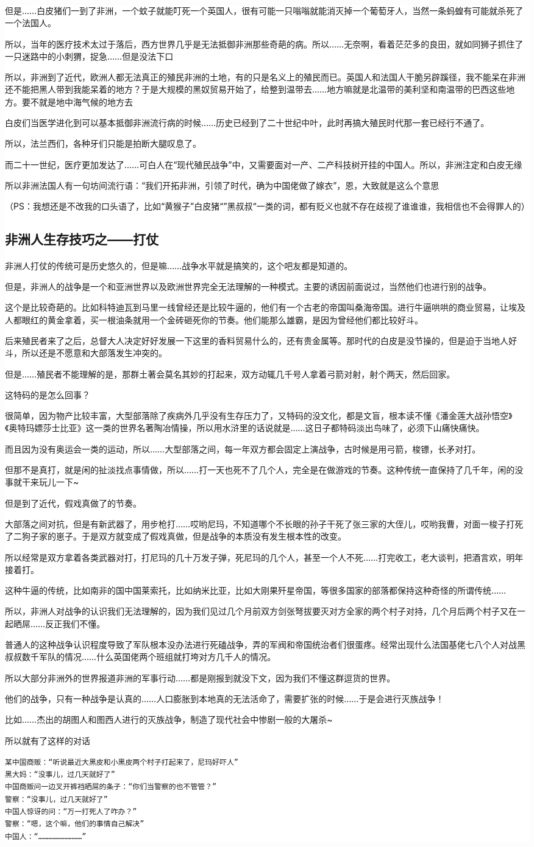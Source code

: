 但是……白皮猪们一到了非洲，一个蚊子就能叮死一个英国人，很有可能一只嗡嗡就能消灭掉一个葡萄牙人，当然一条蚂蝗有可能就杀死了一个法国人。

所以，当年的医疗技术太过于落后，西方世界几乎是无法抵御非洲那些奇葩的病。所以……无奈啊，看着茫茫多的良田，就如同狮子抓住了一只迷路中的小刺猬，捉急……但是没法下口

所以，非洲到了近代，欧洲人都无法真正的殖民非洲的土地，有的只是名义上的殖民而已。英国人和法国人干脆另辟蹊径，我不能呆在非洲还不能把黑人带到我能呆着的地方？于是大规模的黑奴贸易开始了，给整到温带去……地方嘛就是北温带的美利坚和南温带的巴西这些地方。要不就是地中海气候的地方去

白皮们当医学进化到可以基本抵御非洲流行病的时候……历史已经到了二十世纪中叶，此时再搞大殖民时代那一套已经行不通了。

所以，法兰西们，各种牙们只能是拍断大腿叹息了。

而二十一世纪，医疗更加发达了……可白人在“现代殖民战争”中，又需要面对一产、二产科技树开挂的中国人。所以，非洲注定和白皮无缘

所以非洲法国人有一句坊间流行语：“我们开拓非洲，引领了时代，确为中国佬做了嫁衣”，恩，大致就是这么个意思

（PS：我想还是不改我的口头语了，比如“黄猴子”白皮猪“”黑叔叔“一类的词，都有贬义也就不存在歧视了谁谁谁，我相信也不会得罪人的）

## 非洲人生存技巧之——打仗

非洲人打仗的传统可是历史悠久的，但是嘛……战争水平就是搞笑的，这个吧友都是知道的。

但是，非洲人的战争是一个和亚洲世界以及欧洲世界完全无法理解的一种模式。主要的诱因前面说过，当然他们也进行别的战争。

这个是比较奇葩的。比如科特迪瓦到马里一线曾经还是比较牛逼的，他们有一个古老的帝国叫桑海帝国。进行牛逼哄哄的商业贸易，让埃及人都眼红的黄金拿着，买一根油条就用一个金砖砸死你的节奏。他们能那么雄霸，是因为曾经他们都比较好斗。

后来殖民者来了之后，总督大人决定好好发展一下这里的香料贸易什么的，还有贵金属等。那时代的白皮是没节操的，但是迫于当地人好斗，所以还是不愿意和大部落发生冲突的。

但是……殖民者不能理解的是，那群土著会莫名其妙的打起来，双方动辄几千号人拿着弓箭对射，射个两天，然后回家。

这特码的是怎么回事？

很简单，因为物产比较丰富，大型部落除了疾病外几乎没有生存压力了，又特码的没文化，都是文盲，根本读不懂《潘金莲大战孙悟空》《奥特玛嫖莎士比亚》这一类的世界名著陶冶情操，所以用水浒里的话说就是……这日子都特码淡出鸟味了，必须下山痛快痛快。

而且因为没有奥运会一类的运动，所以……大型部落之间，每一年双方都会固定上演战争，古时候是用弓箭，梭镖，长矛对打。

但那不是真打，就是闲的扯淡找点事情做，所以……打一天也死不了几个人，完全是在做游戏的节奏。这种传统一直保持了几千年，闲的没事就干来玩儿一下~

但是到了近代，假戏真做了的节奏。

大部落之间对抗，但是有新武器了，用步枪打……哎哟尼玛，不知道哪个不长眼的孙子干死了张三家的大侄儿，哎哟我曹，对面一梭子打死了二狗子家的崽子。于是双方就变成了假戏真做，但是战争的本质没有发生根本性的改变。

所以经常是双方拿着各类武器对打，打尼玛的几十万发子弹，死尼玛的几个人，甚至一个人不死……打完收工，老大谈判，把酒言欢，明年接着打。

这种牛逼的传统，比如南非的国中国莱索托，比如纳米比亚，比如大刚果歼星帝国，等很多国家的部落都保持这种奇怪的所谓传统……

所以，非洲人对战争的认识我们无法理解的，因为我们见过几个月前双方剑张弩拔要灭对方全家的两个村子对持，几个月后两个村子又在一起晒屌……反正我们不懂。

普通人的这种战争认识程度导致了军队根本没办法进行死磕战争，弄的军阀和帝国统治者们很蛋疼。经常出现什么法国基佬七八个人对战黑叔叔数千军队的情况……什么英国佬两个班组就打垮对方几千人的情况。

所以大部分非洲外的世界报道非洲的军事行动……都是刚报到就没下文，因为我们不懂这群逗货的世界。

他们的战争，只有一种战争是认真的……人口膨胀到本地真的无法活命了，需要扩张的时候……于是会进行灭族战争！

比如……杰出的胡图人和图西人进行的灭族战争，制造了现代社会中惨剧一般的大屠杀~

所以就有了这样的对话

    某中国商贩：“听说最近大黑皮和小黑皮两个村子打起来了，尼玛好吓人”
    黑大妈：“没事儿，过几天就好了”
    中国商贩问一边叉开裤裆晒屌的条子：“你们当警察的也不管管？”
    警察：“没事儿，过几天就好了”
    中国人惊讶的问：“万一打死人了咋办？”
    警察：“嗯，这个嘛，他们的事情自己解决”
    中国人：“…………………………”
